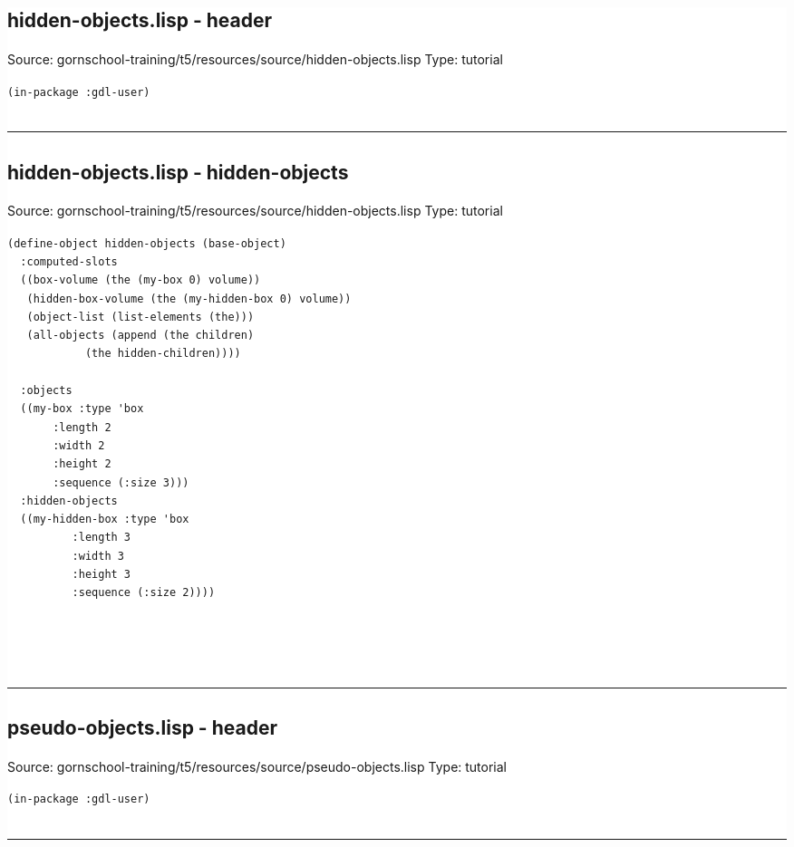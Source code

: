
## hidden-objects.lisp - header
Source: gornschool-training/t5/resources/source/hidden-objects.lisp
Type: tutorial

```
(in-package :gdl-user)


```

---

## hidden-objects.lisp - hidden-objects
Source: gornschool-training/t5/resources/source/hidden-objects.lisp
Type: tutorial

```
(define-object hidden-objects (base-object)
  :computed-slots
  ((box-volume (the (my-box 0) volume))
   (hidden-box-volume (the (my-hidden-box 0) volume))
   (object-list (list-elements (the)))
   (all-objects (append (the children)
			(the hidden-children))))
  
  :objects
  ((my-box :type 'box
	   :length 2
	   :width 2
	   :height 2
	   :sequence (:size 3)))
  :hidden-objects
  ((my-hidden-box :type 'box
		  :length 3
		  :width 3
		  :height 3
		  :sequence (:size 2))))





```

---

## pseudo-objects.lisp - header
Source: gornschool-training/t5/resources/source/pseudo-objects.lisp
Type: tutorial

```
(in-package :gdl-user)


```

---